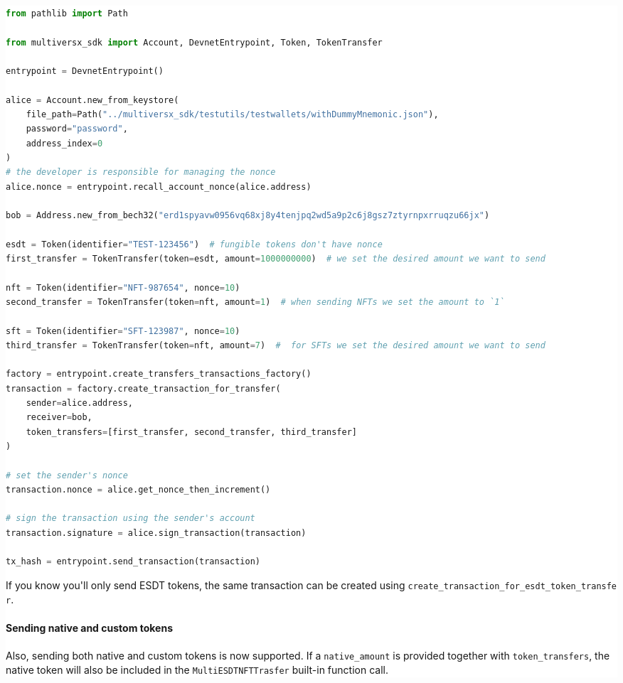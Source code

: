 ```py
from pathlib import Path

from multiversx_sdk import Account, DevnetEntrypoint, Token, TokenTransfer

entrypoint = DevnetEntrypoint()

alice = Account.new_from_keystore(
    file_path=Path("../multiversx_sdk/testutils/testwallets/withDummyMnemonic.json"),
    password="password",
    address_index=0
)
# the developer is responsible for managing the nonce
alice.nonce = entrypoint.recall_account_nonce(alice.address)

bob = Address.new_from_bech32("erd1spyavw0956vq68xj8y4tenjpq2wd5a9p2c6j8gsz7ztyrnpxrruqzu66jx")

esdt = Token(identifier="TEST-123456")  # fungible tokens don't have nonce
first_transfer = TokenTransfer(token=esdt, amount=1000000000)  # we set the desired amount we want to send

nft = Token(identifier="NFT-987654", nonce=10)
second_transfer = TokenTransfer(token=nft, amount=1)  # when sending NFTs we set the amount to `1`

sft = Token(identifier="SFT-123987", nonce=10)
third_transfer = TokenTransfer(token=nft, amount=7)  #  for SFTs we set the desired amount we want to send

factory = entrypoint.create_transfers_transactions_factory()
transaction = factory.create_transaction_for_transfer(
    sender=alice.address,
    receiver=bob,
    token_transfers=[first_transfer, second_transfer, third_transfer]
)

# set the sender's nonce
transaction.nonce = alice.get_nonce_then_increment()

# sign the transaction using the sender's account
transaction.signature = alice.sign_transaction(transaction)

tx_hash = entrypoint.send_transaction(transaction)
```

If you know you'll only send ESDT tokens, the same transaction can be created using `create_transaction_for_esdt_token_transfer`.

#### Sending native and custom tokens

Also, sending both native and custom tokens is now supported. If a `native_amount` is provided together with `token_transfers`, the native token will also be included in the `MultiESDTNFTTrasfer` built-in function call.


[comment]: # (mx-abstract)
[comment]: # (mx-context-auto)